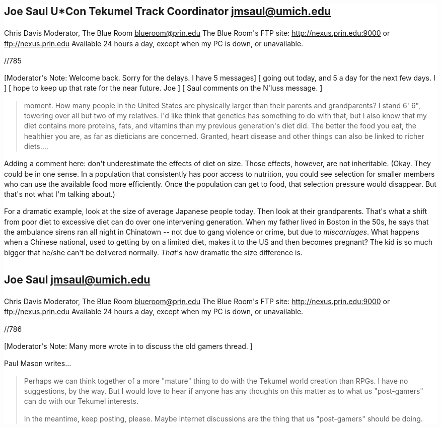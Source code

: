 Joe Saul
U*Con Tekumel Track Coordinator
jmsaul@umich.edu
-----
Chris Davis      Moderator, The Blue Room        blueroom@prin.edu
The Blue Room's FTP site:  http://nexus.prin.edu:9000  or  ftp://nexus.prin.edu
Available 24 hours a day, except when my PC is down, or unavailable.

//785

[Moderator's Note:  Welcome back.  Sorry for the delays.  I have 5 messages]
[                   going out today, and 5 a day for the next few days.  I ]
[                   hope to keep up that rate for the near future.  Joe    ]
[                   Saul comments on the N'luss message.                   ]

>moment. How many people in the United States are physically larger than their
>parents and grandparents? I stand 6' 6", towering over all but two of my
>relatives. I'd like think that genetics has something to do with that, but I
>also know that my diet contains more proteins, fats, and vitamins than my
>previous generation's diet did. The better the food you eat, the healthier you
>are, as far as dieticians are concerned. Granted, heart disease and other
>things can also be linked to richer diets....

Adding a comment here:  don't underestimate the effects of diet on size.
Those effects, however, are not inheritable.  (Okay.  They could be in one
sense.  In a population that consistently has poor access to nutrition, you
could see selection for smaller members who can use the available food more
efficiently.  Once the population can get to food, that selection pressure
would disappear.  But that's not what I'm talking about.)

For a dramatic example, look at the size of average Japanese people today.
Then look at their grandparents.  That's what a shift from poor diet to
excessive diet can do over one intervening generation.  When my father lived
in Boston in the 50s, he says that the ambulance sirens ran all night in
Chinatown -- not due to gang violence or crime, but due to *miscarriages*.
What happens when a Chinese national, used to getting by on a limited diet,
makes it to the US and then becomes pregnant?  The kid is so much bigger that
he/she can't be delivered normally.  *That's* how dramatic the size
difference is.

Joe Saul
jmsaul@umich.edu
-----
Chris Davis      Moderator, The Blue Room        blueroom@prin.edu
The Blue Room's FTP site:  http://nexus.prin.edu:9000  or  ftp://nexus.prin.edu
Available 24 hours a day, except when my PC is down, or unavailable.

//786

[Moderator's Note:  Many more wrote in to discuss the old gamers thread.  ]

Paul Mason writes...
>Perhaps we can think together of a more "mature" thing to do with the
>Tekumel world creation than RPGs. 
>I have no suggestions, by the way. 
>But I would love to hear if anyone has any thoughts on this matter as to
>what us "post-gamers" can do with our Tekumel interests. 
>
>In the meantime, keep posting, please. 
>Maybe internet discussions are the thing that us "post-gamers" should be
>doing. 
